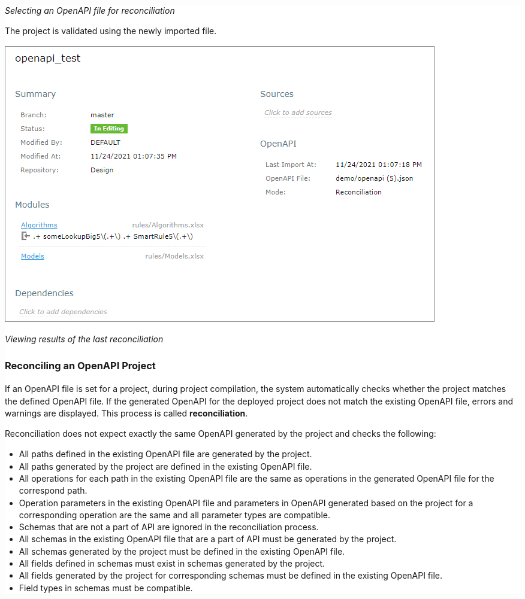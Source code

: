 *Selecting an OpenAPI file for reconciliation*

The project is validated using the newly imported file.

![](webstudio_guide_images/43a70316fd78de31918534d49f428dfb.png)

*Viewing results of the last reconciliation*

### Reconciling an OpenAPI Project

If an OpenAPI file is set for a project, during project compilation, the system automatically checks whether the project matches the defined OpenAPI file. If the generated OpenAPI for the deployed project does not match the existing OpenAPI file, errors and warnings are displayed. This process is called **reconciliation**.

Reconciliation does not expect exactly the same OpenAPI generated by the project and checks the following:

-   All paths defined in the existing OpenAPI file are generated by the project.
-   All paths generated by the project are defined in the existing OpenAPI file.
-   All operations for each path in the existing OpenAPI file are the same as operations in the generated OpenAPI file for the correspond path.
-   Operation parameters in the existing OpenAPI file and parameters in OpenAPI generated based on the project for a corresponding operation are the same and all parameter types are compatible.
-   Schemas that are not a part of API are ignored in the reconciliation process.
-   All schemas in the existing OpenAPI file that are a part of API must be generated by the project.
-   All schemas generated by the project must be defined in the existing OpenAPI file.
-   All fields defined in schemas must exist in schemas generated by the project.
-   All fields generated by the project for corresponding schemas must be defined in the existing OpenAPI file.
-   Field types in schemas must be compatible.

